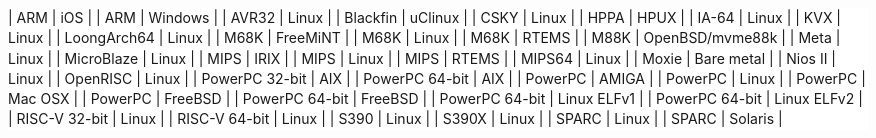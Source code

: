 | ARM | iOS |
| ARM | Windows |
| AVR32 | Linux |
| Blackfin | uClinux |
| CSKY | Linux |
| HPPA | HPUX |
| IA-64 | Linux |
| KVX | Linux |
| LoongArch64 | Linux |
| M68K | FreeMiNT |
| M68K | Linux |
| M68K | RTEMS |
| M88K | OpenBSD/mvme88k |
| Meta | Linux |
| MicroBlaze | Linux |
| MIPS | IRIX |
| MIPS | Linux |
| MIPS | RTEMS |
| MIPS64 | Linux |
| Moxie | Bare metal |
| Nios II | Linux |
| OpenRISC | Linux |
| PowerPC 32-bit | AIX |
| PowerPC 64-bit | AIX |
| PowerPC | AMIGA |
| PowerPC | Linux |
| PowerPC | Mac OSX |
| PowerPC | FreeBSD |
| PowerPC 64-bit | FreeBSD |
| PowerPC 64-bit | Linux ELFv1 |
| PowerPC 64-bit | Linux ELFv2 |
| RISC-V 32-bit | Linux |
| RISC-V 64-bit | Linux |
| S390 | Linux |
| S390X | Linux |
| SPARC | Linux |
| SPARC | Solaris |